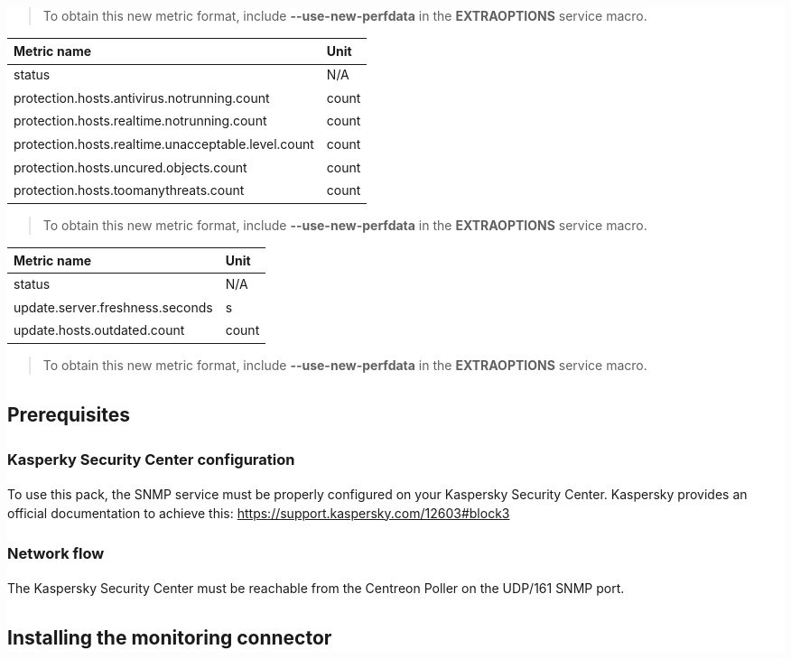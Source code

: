 > To obtain this new metric format, include **--use-new-perfdata** in the **EXTRAOPTIONS** service macro.

</TabItem>
<TabItem value="Protection" label="Protection">

| Metric name                                        | Unit  |
|:---------------------------------------------------|:------|
| status                                             | N/A   |
| protection.hosts.antivirus.notrunning.count        | count |
| protection.hosts.realtime.notrunning.count         | count |
| protection.hosts.realtime.unacceptable.level.count | count |
| protection.hosts.uncured.objects.count             | count |
| protection.hosts.toomanythreats.count              | count |

> To obtain this new metric format, include **--use-new-perfdata** in the **EXTRAOPTIONS** service macro.

</TabItem>
<TabItem value="Updates" label="Updates">

| Metric name                     | Unit  |
|:--------------------------------|:------|
| status                          | N/A   |
| update.server.freshness.seconds | s     |
| update.hosts.outdated.count     | count |

> To obtain this new metric format, include **--use-new-perfdata** in the **EXTRAOPTIONS** service macro.

</TabItem>
</Tabs>

## Prerequisites

### Kasperky Security Center configuration

To use this pack, the SNMP service must be properly configured on your 
Kaspersky Security Center. Kaspersky provides an official documentation
to achieve this: https://support.kaspersky.com/12603#block3

### Network flow

The Kaspersky Security Center must be reachable from the Centreon Poller on the 
UDP/161 SNMP port.

## Installing the monitoring connector
